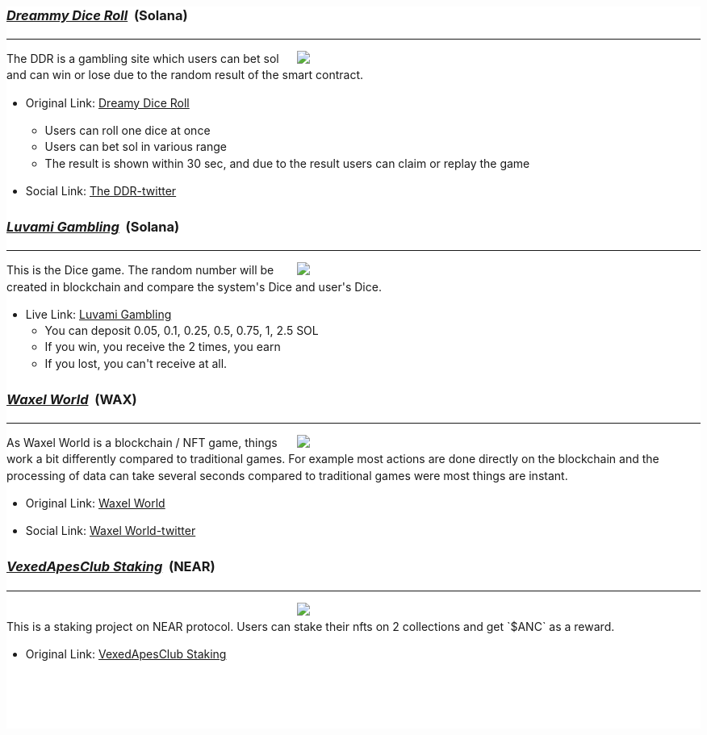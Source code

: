 
<h3><u><strong><i>Dreammy Dice Roll</i></strong></u> &nbsp;(Solana)</h3>
<hr />

<img align="right" width = "500px" src="https://github.com/0xBear999/Projects-Overview/assets/90205652/f61381aa-7334-47ba-bc14-002eed223a4b.png" >

The DDR is a gambling site which users can bet sol and can win or lose due to the random result of the smart contract.

- Original Link: <a href="https://ddr-dice-frontend.vercel.app/" target="_blank">Dreamy Dice Roll</a>
  - Users can roll one dice at once 
  - Users can bet sol in various range
  - The result is shown within 30 sec, and due to the result users can claim or replay the game

- Social Link: <a href="https://twitter.com/DreamyDiceRoll" target="_blank">The DDR-twitter</a>


<h3><u><strong><i>Luvami Gambling</i></strong></u> &nbsp;(Solana)</h3>
<hr />

<img align="right" width = "500px" src="https://user-images.githubusercontent.com/90205652/226957643-ad9a393c-ea1b-4f37-b662-971df15acd84.png" >

This is the Dice game. The random number will be created in blockchain and compare the system's Dice and user's Dice.

- Live Link: <a href="https://dice-game-frontend.vercel.app/" target="_blank">Luvami Gambling</a>
  - You can deposit 0.05, 0.1, 0.25, 0.5, 0.75, 1, 2.5 SOL
  - If you win, you receive the 2 times, you earn
  - If you lost, you can't receive at all.

<h3><u><strong><i>Waxel World</i></strong></u> &nbsp;(WAX)</h3>
<hr />

<img align="right" width = "500px" src="https://github.com/0xBear999/Projects-Overview/assets/90205652/4dd2a835-f4b3-4c47-8f4e-5d73df84e524.png" >


As Waxel World is a blockchain / NFT game, things work a bit differently compared to traditional games. For example most actions are done directly on the blockchain and the processing of data can take several seconds compared to traditional games were most things are instant.

- Original Link: <a href="https://waxel.net/" target="_blank">Waxel World</a>

- Social Link: <a href="https://twitter.com/waxel_nft" target="_blank">Waxel World-twitter</a>

<h3><u><strong><i>VexedApesClub Staking</i></strong></u> &nbsp;(NEAR)</h3>
<hr />

<img align="right" width = "500px" src="https://github.com/0xBear999/Projects-Overview/assets/90205652/42546e78-f011-44a4-9634-f9ac8c6af0e4.png" >

<br />
This is a staking project on NEAR protocol. Users can stake their nfts on 2 collections and get `$ANC` as a reward.


- Original Link: <a href="https://staking.vexedapesclub.com/" target="_blank">VexedApesClub Staking</a>
<br /><br /><br /><br /><br />
